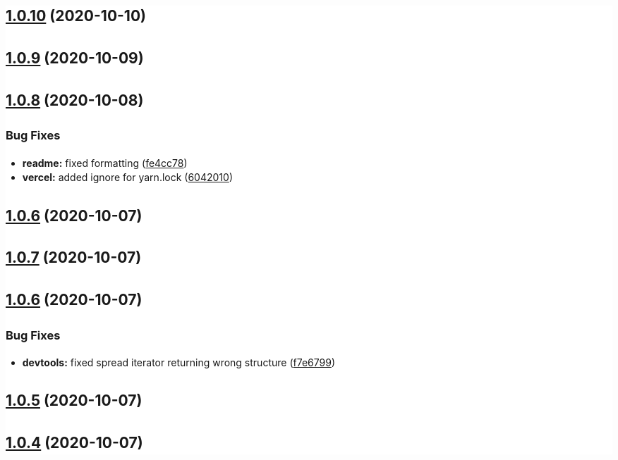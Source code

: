

## [1.0.10](https://github.com/andrewcourtice/harlem/compare/v1.0.9...v1.0.10) (2020-10-10)



## [1.0.9](https://github.com/andrewcourtice/harlem/compare/v1.0.8...v1.0.9) (2020-10-09)



## [1.0.8](https://github.com/andrewcourtice/harlem/compare/v1.0.7...v1.0.8) (2020-10-08)


### Bug Fixes

* **readme:** fixed formatting ([fe4cc78](https://github.com/andrewcourtice/harlem/commit/fe4cc781e790fcf81715e4e9d32583c3cb5885be))
* **vercel:** added ignore for yarn.lock ([6042010](https://github.com/andrewcourtice/harlem/commit/6042010209d4123be8aec7b370c8b42e24591b3f))



## [1.0.6](https://github.com/andrewcourtice/harlem/compare/v1.0.5...v1.0.6) (2020-10-07)



## [1.0.7](https://github.com/andrewcourtice/harlem/compare/v1.0.6...v1.0.7) (2020-10-07)



## [1.0.6](https://github.com/andrewcourtice/harlem/compare/v1.0.5...v1.0.6) (2020-10-07)


### Bug Fixes

* **devtools:** fixed spread iterator returning wrong structure ([f7e6799](https://github.com/andrewcourtice/harlem/commit/f7e679949580541cb3baae6c448987301dc5e7ef))



## [1.0.5](https://github.com/andrewcourtice/harlem/compare/v1.0.4...v1.0.5) (2020-10-07)



## [1.0.4](https://github.com/andrewcourtice/harlem/compare/v1.0.2...v1.0.4) (2020-10-07)
